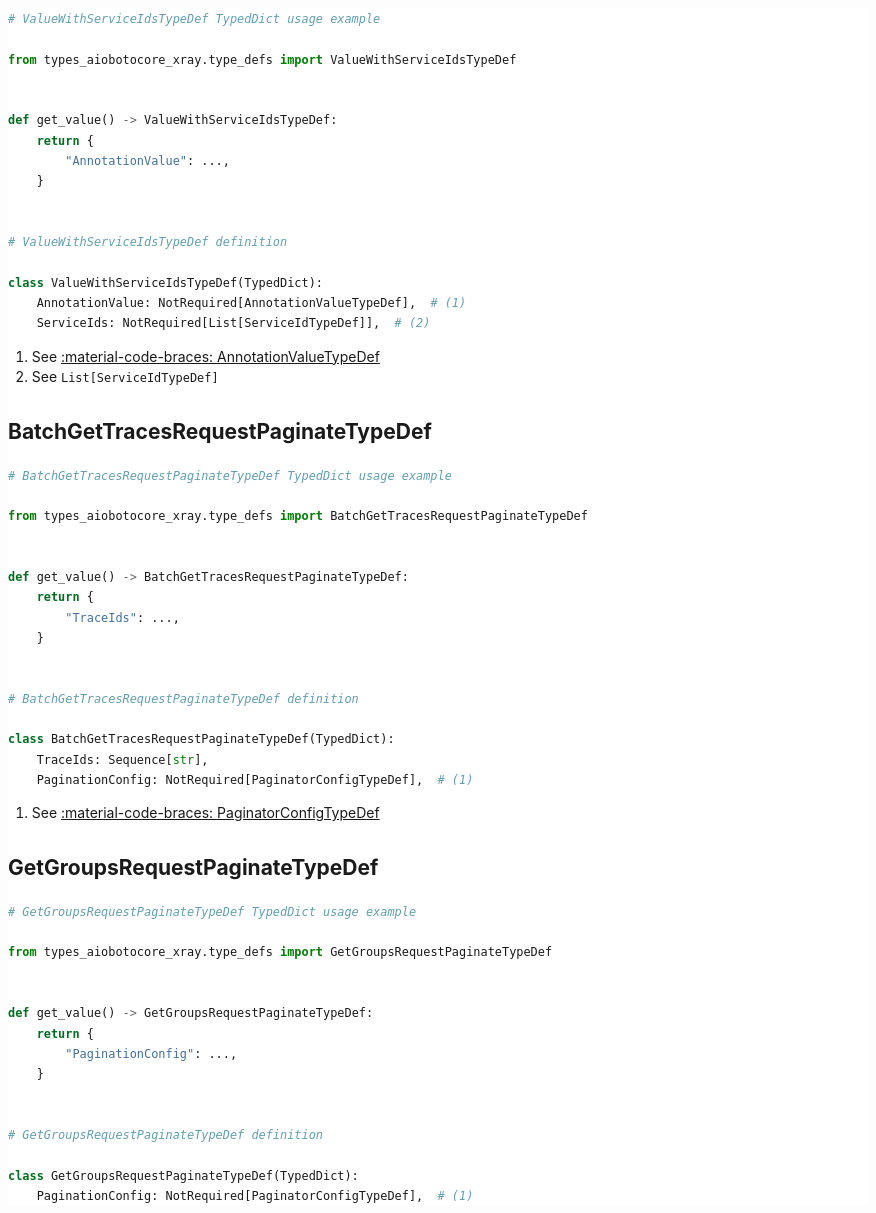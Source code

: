 ```python
# ValueWithServiceIdsTypeDef TypedDict usage example

from types_aiobotocore_xray.type_defs import ValueWithServiceIdsTypeDef


def get_value() -> ValueWithServiceIdsTypeDef:
    return {
        "AnnotationValue": ...,
    }


# ValueWithServiceIdsTypeDef definition

class ValueWithServiceIdsTypeDef(TypedDict):
    AnnotationValue: NotRequired[AnnotationValueTypeDef],  # (1)
    ServiceIds: NotRequired[List[ServiceIdTypeDef]],  # (2)
```

1. See [:material-code-braces: AnnotationValueTypeDef](./type_defs.md#annotationvaluetypedef)
2. See `List[ServiceIdTypeDef]`

## BatchGetTracesRequestPaginateTypeDef

```python
# BatchGetTracesRequestPaginateTypeDef TypedDict usage example

from types_aiobotocore_xray.type_defs import BatchGetTracesRequestPaginateTypeDef


def get_value() -> BatchGetTracesRequestPaginateTypeDef:
    return {
        "TraceIds": ...,
    }


# BatchGetTracesRequestPaginateTypeDef definition

class BatchGetTracesRequestPaginateTypeDef(TypedDict):
    TraceIds: Sequence[str],
    PaginationConfig: NotRequired[PaginatorConfigTypeDef],  # (1)
```

1. See [:material-code-braces: PaginatorConfigTypeDef](./type_defs.md#paginatorconfigtypedef)

## GetGroupsRequestPaginateTypeDef

```python
# GetGroupsRequestPaginateTypeDef TypedDict usage example

from types_aiobotocore_xray.type_defs import GetGroupsRequestPaginateTypeDef


def get_value() -> GetGroupsRequestPaginateTypeDef:
    return {
        "PaginationConfig": ...,
    }


# GetGroupsRequestPaginateTypeDef definition

class GetGroupsRequestPaginateTypeDef(TypedDict):
    PaginationConfig: NotRequired[PaginatorConfigTypeDef],  # (1)
```
